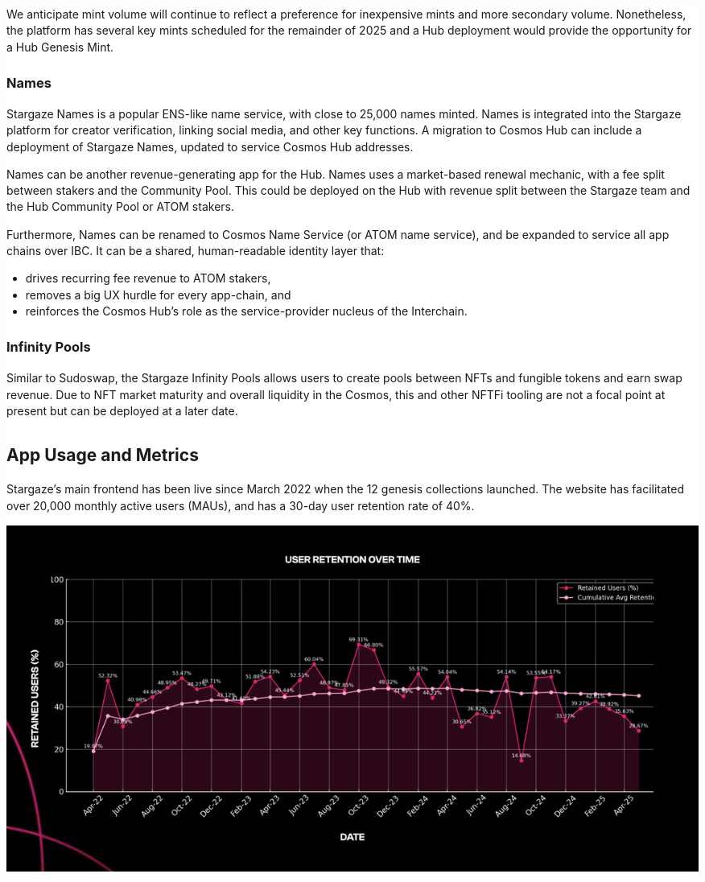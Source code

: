 We anticipate mint volume will continue to reflect a preference for inexpensive mints and more secondary volume. Nonetheless, the platform has several key mints scheduled for the remainder of 2025 and a Hub deployment would provide the opportunity for a Hub Genesis Mint.

### Names

Stargaze Names is a popular ENS-like name service, with close to 25,000 names minted. Names is integrated into the Stargaze platform for creator verification, linking social media, and other key functions. A migration to Cosmos Hub can include a deployment of Stargaze Names, updated to service Cosmos Hub addresses.

Names can be another revenue-generating app for the Hub. Names uses a market-based renewal mechanic, with a fee split between stakers and the Community Pool. This could be deployed on the Hub with revenue split between the Stargaze team and the Hub Community Pool or ATOM stakers.

Furthermore, Names can be renamed to Cosmos Name Service (or ATOM name service), and be expanded to service all app chains over IBC. It can be a shared, human-readable identity layer that:

* drives recurring fee revenue to ATOM stakers,  
* removes a big UX hurdle for every app-chain, and  
* reinforces the Cosmos Hub’s role as the service-provider nucleus of the Interchain.

### Infinity Pools

Similar to Sudoswap, the Stargaze Infinity Pools allows users to create pools between NFTs and fungible tokens and earn swap revenue. Due to NFT market maturity and overall liquidity in the Cosmos, this and other NFTFi tooling are not a focal point at present but can be deployed at a later date.

## App Usage and Metrics

Stargaze’s main frontend has been live since March 2022 when the 12 genesis collections launched. The website has facilitated over 20,000 monthly active users (MAUs), and has a 30-day user retention rate of 40%.

![](https://github.com/stargaze-foundation/hub-acquisition-post/blob/main/images/image3.png?raw=true)
